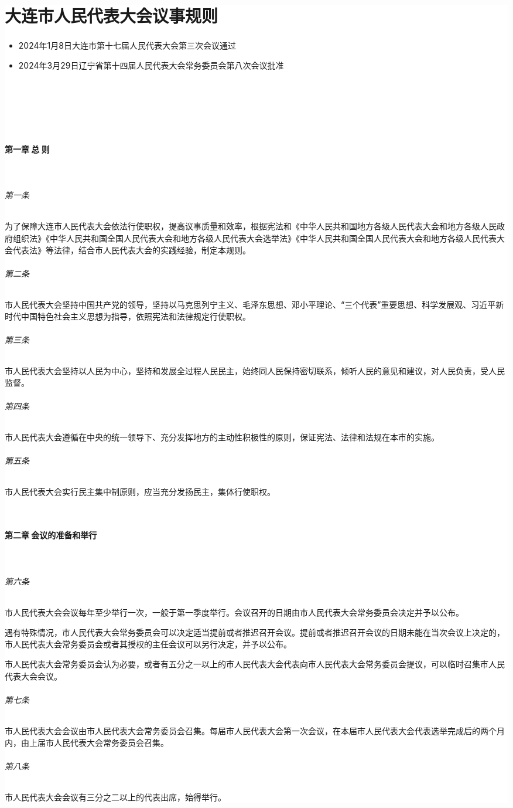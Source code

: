 # 大连市人民代表大会议事规则

- 2024年1月8日大连市第十七届人民代表大会第三次会议通过

- 2024年3月29日辽宁省第十四届人民代表大会常务委员会第八次会议批准



​

​

​

#### 第一章 总 则

​

###### 第一条

为了保障大连市人民代表大会依法行使职权，提高议事质量和效率，根据宪法和《中华人民共和国地方各级人民代表大会和地方各级人民政府组织法》《中华人民共和国全国人民代表大会和地方各级人民代表大会选举法》《中华人民共和国全国人民代表大会和地方各级人民代表大会代表法》等法律，结合市人民代表大会的实践经验，制定本规则。

###### 第二条

市人民代表大会坚持中国共产党的领导，坚持以马克思列宁主义、毛泽东思想、邓小平理论、“三个代表”重要思想、科学发展观、习近平新时代中国特色社会主义思想为指导，依照宪法和法律规定行使职权。

###### 第三条

市人民代表大会坚持以人民为中心，坚持和发展全过程人民民主，始终同人民保持密切联系，倾听人民的意见和建议，对人民负责，受人民监督。

###### 第四条

市人民代表大会遵循在中央的统一领导下、充分发挥地方的主动性积极性的原则，保证宪法、法律和法规在本市的实施。

###### 第五条

市人民代表大会实行民主集中制原则，应当充分发扬民主，集体行使职权。

​

#### 第二章 会议的准备和举行

​

###### 第六条

市人民代表大会会议每年至少举行一次，一般于第一季度举行。会议召开的日期由市人民代表大会常务委员会决定并予以公布。

遇有特殊情况，市人民代表大会常务委员会可以决定适当提前或者推迟召开会议。提前或者推迟召开会议的日期未能在当次会议上决定的，市人民代表大会常务委员会或者其授权的主任会议可以另行决定，并予以公布。

市人民代表大会常务委员会认为必要，或者有五分之一以上的市人民代表大会代表向市人民代表大会常务委员会提议，可以临时召集市人民代表大会会议。

###### 第七条

市人民代表大会会议由市人民代表大会常务委员会召集。每届市人民代表大会第一次会议，在本届市人民代表大会代表选举完成后的两个月内，由上届市人民代表大会常务委员会召集。

###### 第八条

市人民代表大会会议有三分之二以上的代表出席，始得举行。
